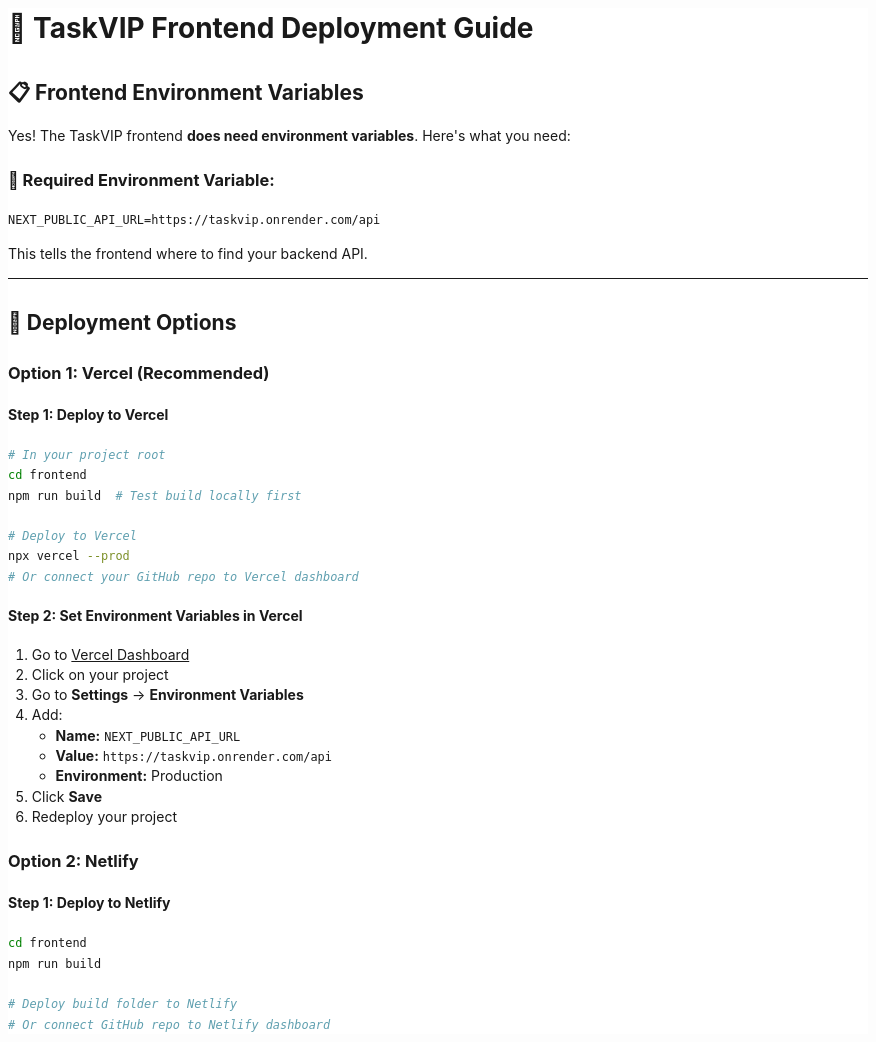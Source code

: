 # 🎨 TaskVIP Frontend Deployment Guide

## 📋 **Frontend Environment Variables**

Yes! The TaskVIP frontend **does need environment variables**. Here's what you need:

### **🔴 Required Environment Variable:**

```env
NEXT_PUBLIC_API_URL=https://taskvip.onrender.com/api
```

This tells the frontend where to find your backend API.

---

## 🚀 **Deployment Options**

### **Option 1: Vercel (Recommended)**

#### **Step 1: Deploy to Vercel**
```bash
# In your project root
cd frontend
npm run build  # Test build locally first

# Deploy to Vercel
npx vercel --prod
# Or connect your GitHub repo to Vercel dashboard
```

#### **Step 2: Set Environment Variables in Vercel**
1. Go to [Vercel Dashboard](https://vercel.com/dashboard)
2. Click on your project
3. Go to **Settings** → **Environment Variables**
4. Add:
   - **Name:** `NEXT_PUBLIC_API_URL`
   - **Value:** `https://taskvip.onrender.com/api`
   - **Environment:** Production
5. Click **Save**
6. Redeploy your project

### **Option 2: Netlify**

#### **Step 1: Deploy to Netlify**
```bash
cd frontend
npm run build

# Deploy build folder to Netlify
# Or connect GitHub repo to Netlify dashboard
```
